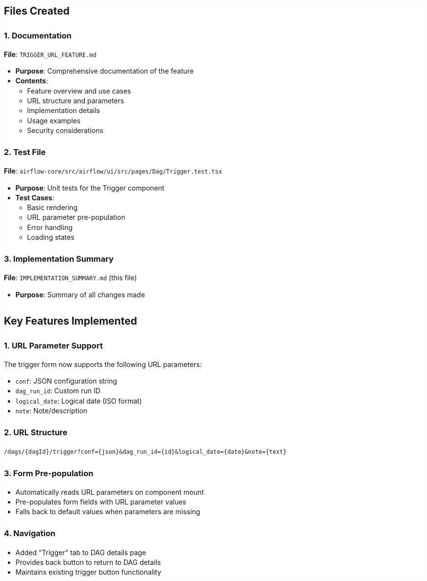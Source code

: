 ## Files Created

### 1. Documentation
**File**: `TRIGGER_URL_FEATURE.md`
- **Purpose**: Comprehensive documentation of the feature
- **Contents**:
  - Feature overview and use cases
  - URL structure and parameters
  - Implementation details
  - Usage examples
  - Security considerations

### 2. Test File
**File**: `airflow-core/src/airflow/ui/src/pages/Dag/Trigger.test.tsx`
- **Purpose**: Unit tests for the Trigger component
- **Test Cases**:
  - Basic rendering
  - URL parameter pre-population
  - Error handling
  - Loading states

### 3. Implementation Summary
**File**: `IMPLEMENTATION_SUMMARY.md` (this file)
- **Purpose**: Summary of all changes made

## Key Features Implemented

### 1. URL Parameter Support
The trigger form now supports the following URL parameters:
- `conf`: JSON configuration string
- `dag_run_id`: Custom run ID
- `logical_date`: Logical date (ISO format)
- `note`: Note/description

### 2. URL Structure
```
/dags/{dagId}/trigger?conf={json}&dag_run_id={id}&logical_date={date}&note={text}
```

### 3. Form Pre-population
- Automatically reads URL parameters on component mount
- Pre-populates form fields with URL parameter values
- Falls back to default values when parameters are missing

### 4. Navigation
- Added "Trigger" tab to DAG details page
- Provides back button to return to DAG details
- Maintains existing trigger button functionality
